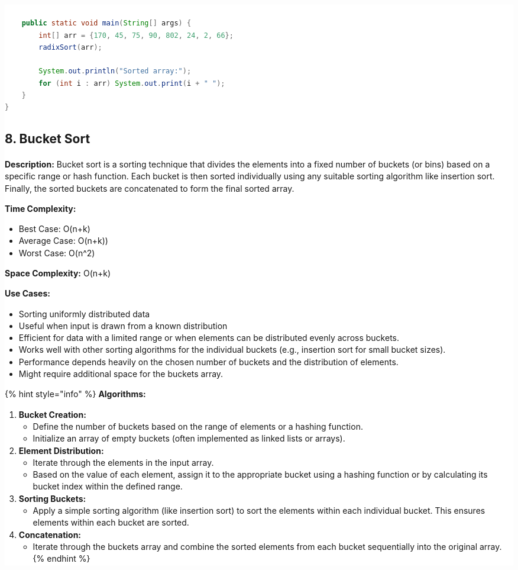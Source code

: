 ```java

    public static void main(String[] args) {
        int[] arr = {170, 45, 75, 90, 802, 24, 2, 66};
        radixSort(arr);

        System.out.println("Sorted array:");
        for (int i : arr) System.out.print(i + " ");
    }
}
```

## 8. **Bucket Sort**

**Description:** Bucket sort is a sorting technique that divides the elements into a fixed number of buckets (or bins) based on a specific range or hash function. Each bucket is then sorted individually using any suitable sorting algorithm like insertion sort. Finally, the sorted buckets are concatenated to form the final sorted array.

**Time Complexity:**

* Best Case: O(n+k)
* Average Case: O(n+k))
* Worst Case: O(n^2)

**Space Complexity:** O(n+k)

**Use Cases:**

* Sorting uniformly distributed data
* Useful when input is drawn from a known distribution
* Efficient for data with a limited range or when elements can be distributed evenly across buckets.
* Works well with other sorting algorithms for the individual buckets (e.g., insertion sort for small bucket sizes).
* Performance depends heavily on the chosen number of buckets and the distribution of elements.
* Might require additional space for the buckets array.

{% hint style="info" %}
**Algorithms:**

1. **Bucket Creation:**
   * Define the number of buckets based on the range of elements or a hashing function.
   * Initialize an array of empty buckets (often implemented as linked lists or arrays).
2. **Element Distribution:**
   * Iterate through the elements in the input array.
   * Based on the value of each element, assign it to the appropriate bucket using a hashing function or by calculating its bucket index within the defined range.
3. **Sorting Buckets:**
   * Apply a simple sorting algorithm (like insertion sort) to sort the elements within each individual bucket. This ensures elements within each bucket are sorted.
4. **Concatenation:**
   * Iterate through the buckets array and combine the sorted elements from each bucket sequentially into the original array.
{% endhint %}

